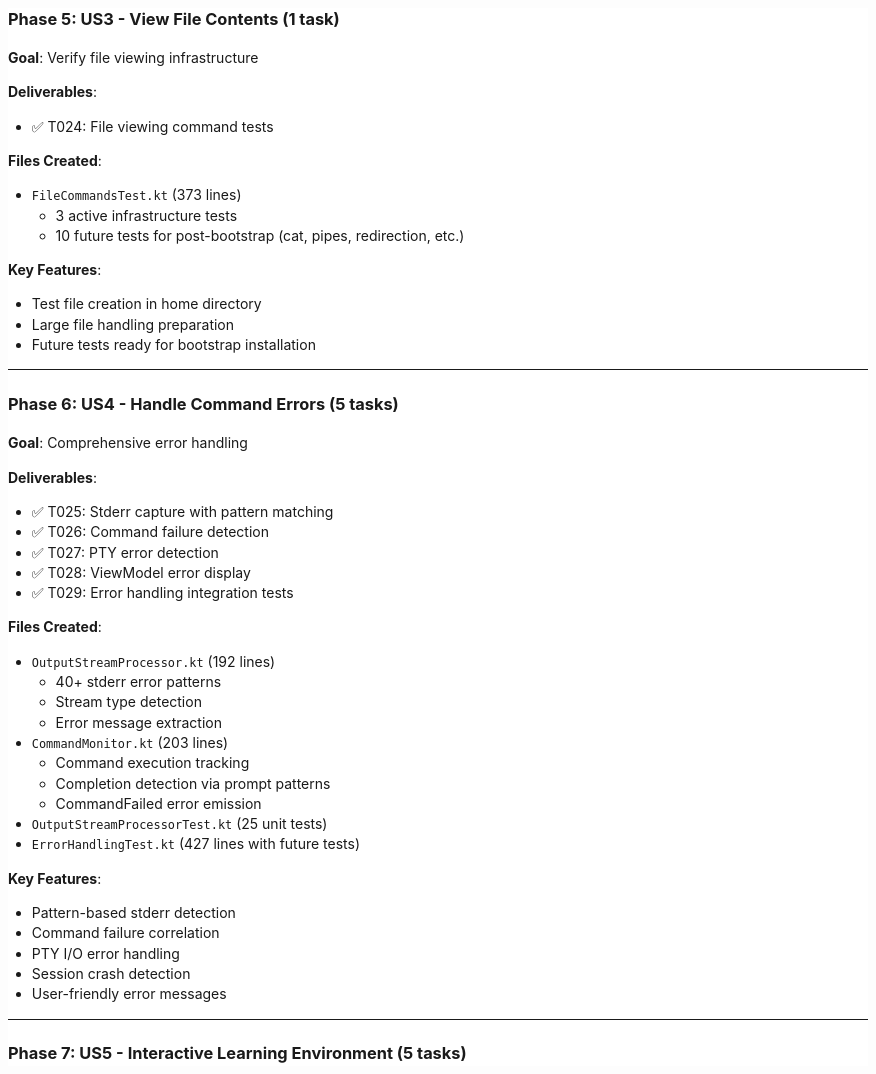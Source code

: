 
### Phase 5: US3 - View File Contents (1 task)

**Goal**: Verify file viewing infrastructure

**Deliverables**:
- ✅ T024: File viewing command tests

**Files Created**:
- `FileCommandsTest.kt` (373 lines)
  - 3 active infrastructure tests
  - 10 future tests for post-bootstrap (cat, pipes, redirection, etc.)

**Key Features**:
- Test file creation in home directory
- Large file handling preparation
- Future tests ready for bootstrap installation

---

### Phase 6: US4 - Handle Command Errors (5 tasks)

**Goal**: Comprehensive error handling

**Deliverables**:
- ✅ T025: Stderr capture with pattern matching
- ✅ T026: Command failure detection
- ✅ T027: PTY error detection
- ✅ T028: ViewModel error display
- ✅ T029: Error handling integration tests

**Files Created**:
- `OutputStreamProcessor.kt` (192 lines)
  - 40+ stderr error patterns
  - Stream type detection
  - Error message extraction
- `CommandMonitor.kt` (203 lines)
  - Command execution tracking
  - Completion detection via prompt patterns
  - CommandFailed error emission
- `OutputStreamProcessorTest.kt` (25 unit tests)
- `ErrorHandlingTest.kt` (427 lines with future tests)

**Key Features**:
- Pattern-based stderr detection
- Command failure correlation
- PTY I/O error handling
- Session crash detection
- User-friendly error messages

---

### Phase 7: US5 - Interactive Learning Environment (5 tasks)
